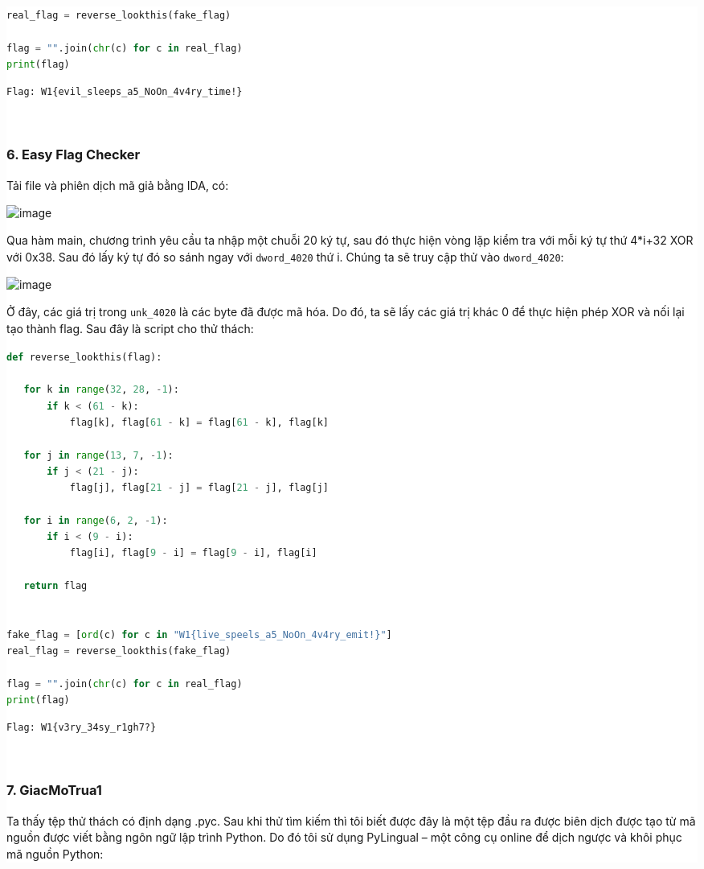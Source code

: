  ```python
real_flag = reverse_lookthis(fake_flag)

flag = "".join(chr(c) for c in real_flag)
print(flag)

```
    Flag: W1{evil_sleeps_a5_NoOn_4v4ry_time!}
 
### 6. Easy Flag Checker
Tải file và phiên dịch mã giả bằng IDA, có:

 ![image](https://hackmd.io/_uploads/S1iYSwI8kg.png)

Qua hàm main, chương trình yêu cầu ta nhập một chuỗi 20 ký tự, sau đó thực hiện vòng lặp kiểm tra với mỗi ký tự thứ 4*i+32 XOR với 0x38. Sau đó lấy ký tự đó so sánh ngay với `dword_4020` thứ i. Chúng ta sẽ truy cập thử vào `dword_4020`:

 ![image](https://hackmd.io/_uploads/rkrcrvULJx.png)

Ở đây, các giá trị trong `unk_4020` là các byte đã được mã hóa. Do đó, ta sẽ lấy các giá trị khác 0 để thực hiện phép XOR và nối lại tạo thành flag.
Sau đây là script cho thử thách:
 ```python
def reverse_lookthis(flag):

    for k in range(32, 28, -1):
        if k < (61 - k):
            flag[k], flag[61 - k] = flag[61 - k], flag[k]

    for j in range(13, 7, -1):
        if j < (21 - j):
            flag[j], flag[21 - j] = flag[21 - j], flag[j]

    for i in range(6, 2, -1):
        if i < (9 - i):
            flag[i], flag[9 - i] = flag[9 - i], flag[i]

    return flag


fake_flag = [ord(c) for c in "W1{live_speels_a5_NoOn_4v4ry_emit!}"]
real_flag = reverse_lookthis(fake_flag)

flag = "".join(chr(c) for c in real_flag)
print(flag)
```

    Flag: W1{v3ry_34sy_r1gh7?}
 
### 7. GiacMoTrua1
Ta thấy tệp thử thách có định dạng .pyc. Sau khi thử tìm kiếm thì tôi biết được đây là một tệp đầu ra được biên dịch được tạo từ mã nguồn được viết bằng ngôn ngữ lập trình Python. Do đó tôi sử dụng PyLingual – một công cụ online để dịch ngược và khôi phục mã nguồn Python:
 